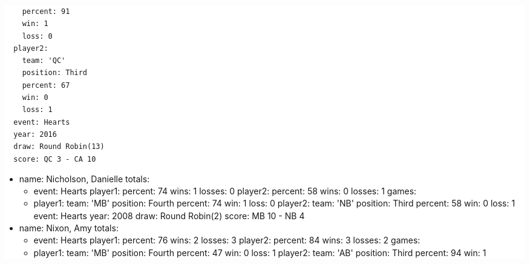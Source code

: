         percent: 91
        win: 1
        loss: 0
      player2:
        team: 'QC'
        position: Third
        percent: 67
        win: 0
        loss: 1
      event: Hearts
      year: 2016
      draw: Round Robin(13)
      score: QC 3 - CA 10
 - name: Nicholson, Danielle
   totals:
    - event: Hearts
      player1:
        percent: 74
        wins: 1
        losses: 0
      player2:
        percent: 58
        wins: 0
        losses: 1
   games:
    - player1:
        team: 'MB'
        position: Fourth
        percent: 74
        win: 1
        loss: 0
      player2:
        team: 'NB'
        position: Third
        percent: 58
        win: 0
        loss: 1
      event: Hearts
      year: 2008
      draw: Round Robin(2)
      score: MB 10 - NB 4
 - name: Nixon, Amy
   totals:
    - event: Hearts
      player1:
        percent: 76
        wins: 2
        losses: 3
      player2:
        percent: 84
        wins: 3
        losses: 2
   games:
    - player1:
        team: 'MB'
        position: Fourth
        percent: 47
        win: 0
        loss: 1
      player2:
        team: 'AB'
        position: Third
        percent: 94
        win: 1